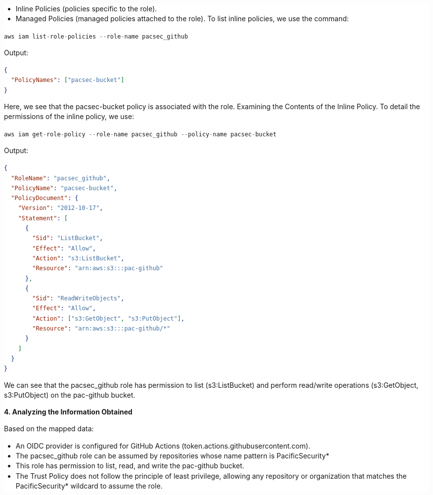 - Inline Policies (policies specific to the role).
- Managed Policies (managed policies attached to the role).
  To list inline policies, we use the command:

```js
aws iam list-role-policies --role-name pacsec_github
```

Output:

```json
{
  "PolicyNames": ["pacsec-bucket"]
}
```

Here, we see that the pacsec-bucket policy is associated with the role. Examining the Contents of the Inline Policy.
To detail the permissions of the inline policy, we use:

```php
aws iam get-role-policy --role-name pacsec_github --policy-name pacsec-bucket
```

Output:

```json
{
  "RoleName": "pacsec_github",
  "PolicyName": "pacsec-bucket",
  "PolicyDocument": {
    "Version": "2012-10-17",
    "Statement": [
      {
        "Sid": "ListBucket",
        "Effect": "Allow",
        "Action": "s3:ListBucket",
        "Resource": "arn:aws:s3:::pac-github"
      },
      {
        "Sid": "ReadWriteObjects",
        "Effect": "Allow",
        "Action": ["s3:GetObject", "s3:PutObject"],
        "Resource": "arn:aws:s3:::pac-github/*"
      }
    ]
  }
}
```

We can see that the pacsec_github role has permission to list (s3:ListBucket) and perform read/write operations (s3:GetObject, s3:PutObject) on the pac-github bucket.

**4. Analyzing the Information Obtained**

Based on the mapped data:

- An OIDC provider is configured for GitHub Actions (token.actions.githubusercontent.com).
- The pacsec_github role can be assumed by repositories whose name pattern is PacificSecurity\*
- This role has permission to list, read, and write the pac-github bucket.
- The Trust Policy does not follow the principle of least privilege, allowing any repository or organization that matches the PacificSecurity\* wildcard to assume the role.
